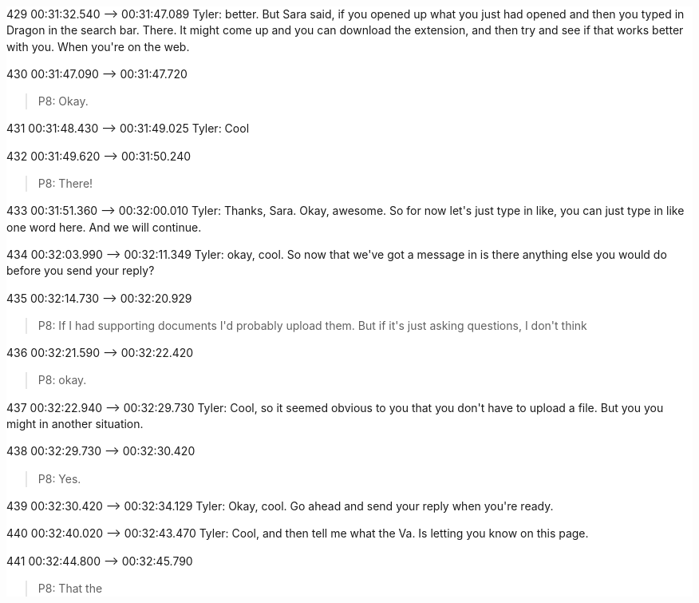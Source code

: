 429
00:31:32.540 --> 00:31:47.089
Tyler: better. But Sara said, if you opened up what you just had opened and then you typed in Dragon in the search bar. There. It might come up and you can download the extension, and then try and see if that works better with you. When you're on the web.

430
00:31:47.090 --> 00:31:47.720
> P8: Okay.

431
00:31:48.430 --> 00:31:49.025
Tyler: Cool

432
00:31:49.620 --> 00:31:50.240
> P8: There!

433
00:31:51.360 --> 00:32:00.010
Tyler: Thanks, Sara. Okay, awesome. So for now let's just type in like, you can just type in like one word here. And we will continue.

434
00:32:03.990 --> 00:32:11.349
Tyler: okay, cool. So now that we've got a message in is there anything else you would do before you send your reply?

435
00:32:14.730 --> 00:32:20.929
> P8: If I had supporting documents I'd probably upload them. But if it's just asking questions, I don't think

436
00:32:21.590 --> 00:32:22.420
> P8: okay.

437
00:32:22.940 --> 00:32:29.730
Tyler: Cool, so it seemed obvious to you that you don't have to upload a file. But you you might in another situation.

438
00:32:29.730 --> 00:32:30.420
> P8: Yes.

439
00:32:30.420 --> 00:32:34.129
Tyler: Okay, cool. Go ahead and send your reply when you're ready.

440
00:32:40.020 --> 00:32:43.470
Tyler: Cool, and then tell me what the Va. Is letting you know on this page.

441
00:32:44.800 --> 00:32:45.790
> P8: That the
